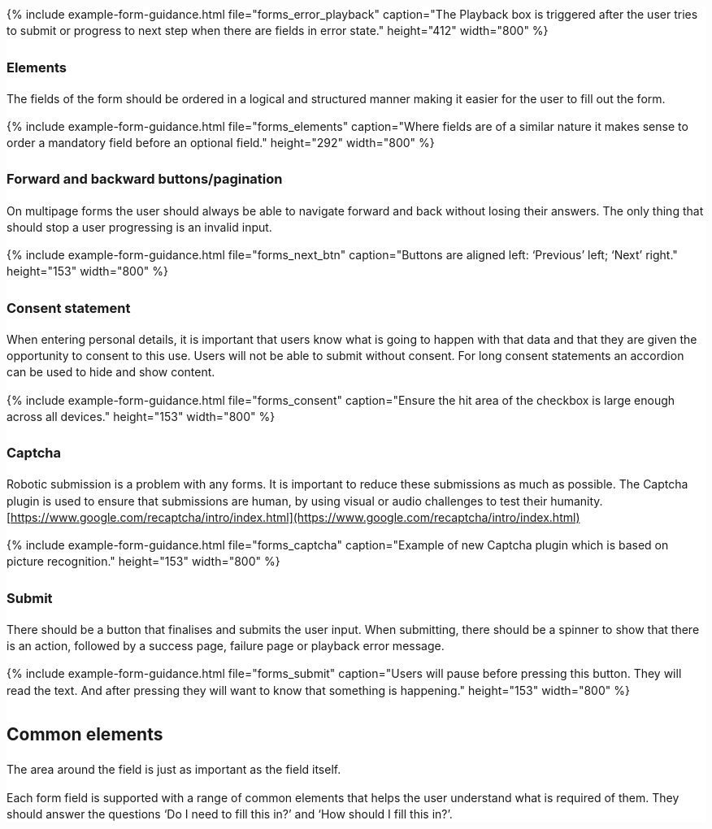 {% include example-form-guidance.html file="forms_error_playback" caption="The Playback box is triggered after the user tries to submit or progress to next step when there are fields in error state." height="412"  width="800" %}

### Elements
The fields of the form should be ordered in a logical and structured manner making it easier for the user to fill out the form.

{% include example-form-guidance.html file="forms_elements" caption="Where fields are of a similar nature it makes sense to order a mandatory field before an optional field." height="292" width="800" %}

### Forward and backward buttons/pagination
On multipage forms the user should always be able to navigate forward and back without losing their answers. The only thing that should stop a user progressing is an invalid input.

{% include example-form-guidance.html file="forms_next_btn" caption="Buttons are aligned left: ‘Previous’ left; ‘Next’ right." height="153" width="800" %}

### Consent statement
When entering personal details, it is important that users know what is going to happen with that data and that they are given the opportunity to consent to this use. Users will not be able to submit without consent. For long consent statements an accordion can be used to hide and show content.

{% include example-form-guidance.html file="forms_consent" caption="Ensure the hit area of the checkbox is large enough across all devices." height="153" width="800" %}


### Captcha
Robotic submission is a problem with any forms. It is important to reduce these submissions as much as possible. The Captcha plugin is used to ensure that submissions are human, by using visual or audio challenges to test their humanity. [https://www.google.com/recaptcha/intro/index.html](https://www.google.com/recaptcha/intro/index.html)

{% include example-form-guidance.html file="forms_captcha" caption="Example of new Captcha plugin which is based on picture recognition." height="153" width="800" %}

### Submit
There should be a button that finalises and submits the user input. When submitting, there should be a spinner to show that there is an action, followed by a success page, failure page or playback error message.

{% include example-form-guidance.html file="forms_submit" caption="Users will pause before pressing this button. They will read the text. And after pressing they will want to know that something is happening." height="153" width="800" %}

## Common elements
The area around the field is just as important as the field itself.

Each form field is supported with a range of common elements that helps the user understand what is required of them. They should answer the questions ‘Do I need to fill this in?’ and ‘How should I fill this in?’.

